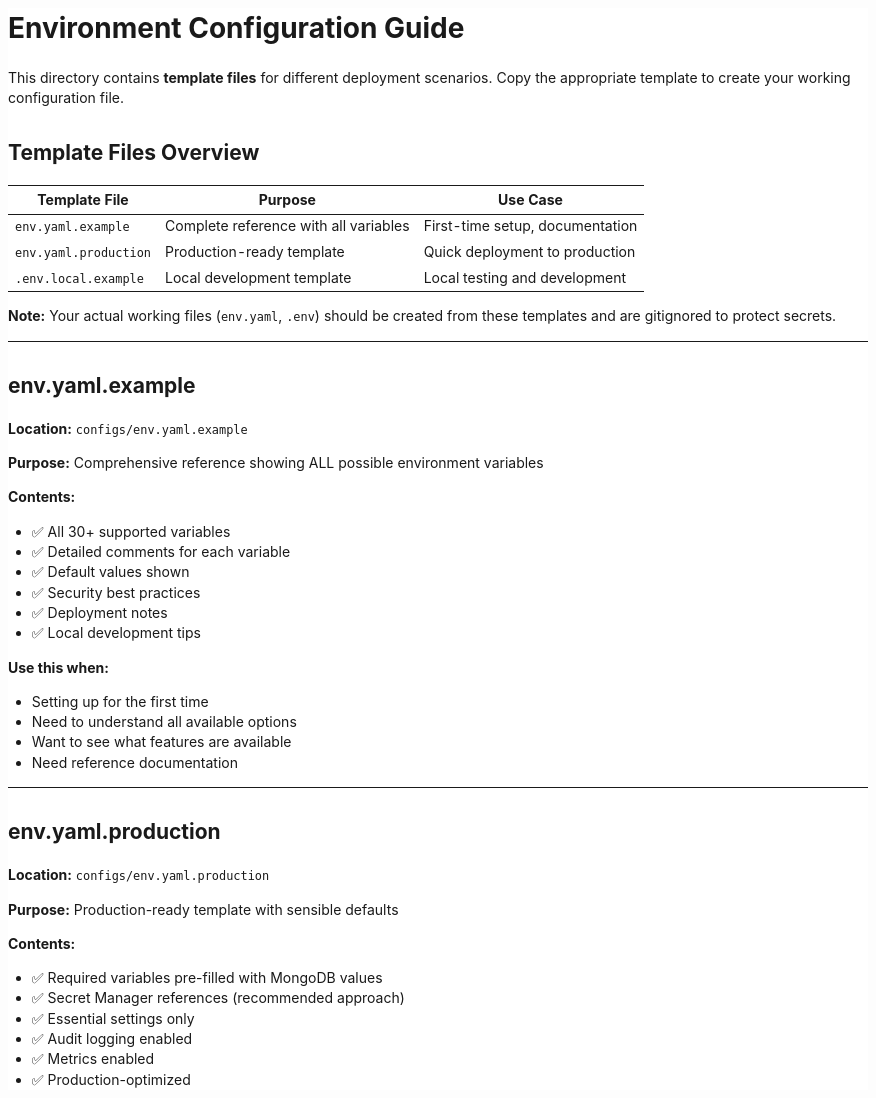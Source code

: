 # Environment Configuration Guide

This directory contains **template files** for different deployment scenarios. Copy the appropriate template to create your working configuration file.

## Template Files Overview

| Template File         | Purpose                               | Use Case                        |
|-----------------------|---------------------------------------|---------------------------------|
| `env.yaml.example`    | Complete reference with all variables | First-time setup, documentation |
| `env.yaml.production` | Production-ready template             | Quick deployment to production  |
| `.env.local.example`  | Local development template            | Local testing and development   |

**Note:** Your actual working files (`env.yaml`, `.env`) should be created from these templates and are gitignored to protect secrets.

---

## env.yaml.example

**Location:** `configs/env.yaml.example`

**Purpose:** Comprehensive reference showing ALL possible environment variables

**Contents:**
- ✅ All 30+ supported variables
- ✅ Detailed comments for each variable
- ✅ Default values shown
- ✅ Security best practices
- ✅ Deployment notes
- ✅ Local development tips

**Use this when:**
- Setting up for the first time
- Need to understand all available options
- Want to see what features are available
- Need reference documentation

---

## env.yaml.production

**Location:** `configs/env.yaml.production`

**Purpose:** Production-ready template with sensible defaults

**Contents:**
- ✅ Required variables pre-filled with MongoDB values
- ✅ Secret Manager references (recommended approach)
- ✅ Essential settings only
- ✅ Audit logging enabled
- ✅ Metrics enabled
- ✅ Production-optimized
